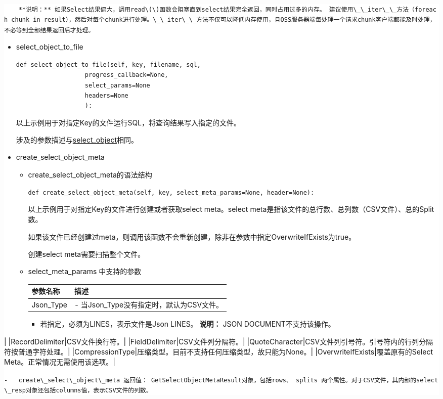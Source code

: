         **说明：** 如果Select结果偏大，调用read\(\)函数会阻塞直到select结果完全返回，同时占用过多的内存。 建议使用\_\_iter\_\_方法（foreach chunk in result），然后对每个chunk进行处理。\_\_iter\_\_方法不仅可以降低内存使用，且OSS服务器端每处理一个请求chunk客户端都能及时处理，不必等到全部结果返回后才处理。

-   select\_object\_to\_file

    ``` {#codeblock_eqe_mhi_pt8}
    def select_object_to_file(self, key, filename, sql,
                       progress_callback=None,
                       select_params=None
                       headers=None
                       ):
    ```

    以上示例用于对指定Key的文件运行SQL，将查询结果写入指定的文件。

    涉及的参数描述与[select\_object](#ul_unq_lgf_4gb)相同。

-   create\_select\_object\_meta
    -   create\_select\_object\_meta的语法结构

        ``` {#codeblock_4bq_4ds_e73}
        def create_select_object_meta(self, key, select_meta_params=None, header=None):
        ```

        以上示例用于对指定Key的文件进行创建或者获取select meta。select meta是指该文件的总行数、总列数（CSV文件）、总的Split数。

        如果该文件已经创建过meta，则调用该函数不会重新创建，除非在参数中指定OverwriteIfExists为true。

        创建select meta需要扫描整个文件。

    -   select\_meta\_params 中支持的参数

        |参数名称|描述|
        |----|--|
        |Json\_Type|         -   当Json\_Type没有指定时，默认为CSV文件。
        -   若指定，必须为LINES，表示文件是Json LINES。
 **说明：** JSON DOCUMENT不支持该操作。

 |
        |RecordDelimiter|CSV文件换行符。|
        |FieldDelimiter|CSV文件列分隔符。|
        |QuoteCharacter|CSV文件列引号符。引号符内的行列分隔符按普通字符处理。|
        |CompressionType|压缩类型。目前不支持任何压缩类型，故只能为None。|
        |OverwriteIfExists|覆盖原有的Select Meta。正常情况无需使用该选项。|

    -   create\_select\_object\_meta 返回值： GetSelectObjectMetaResult对象，包括rows、 splits 两个属性。对于CSV文件，其内部的select\_resp对象还包括columns值，表示CSV文件的列数。

